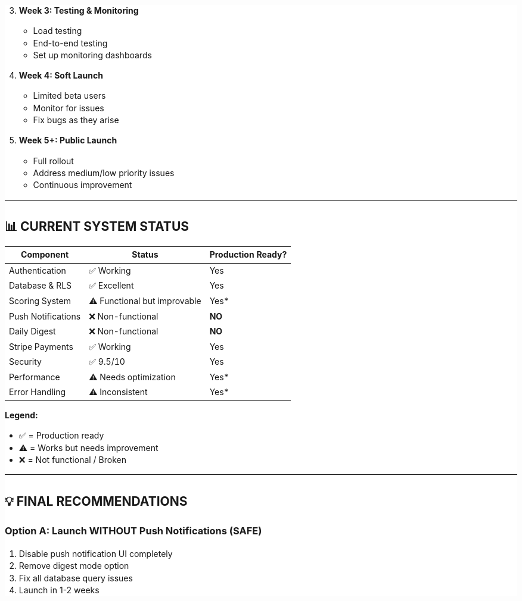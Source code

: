 3. **Week 3: Testing & Monitoring**
   - Load testing
   - End-to-end testing
   - Set up monitoring dashboards

4. **Week 4: Soft Launch**
   - Limited beta users
   - Monitor for issues
   - Fix bugs as they arise

5. **Week 5+: Public Launch**
   - Full rollout
   - Address medium/low priority issues
   - Continuous improvement

---

## 📊 CURRENT SYSTEM STATUS

| Component | Status | Production Ready? |
|-----------|--------|-------------------|
| Authentication | ✅ Working | Yes |
| Database & RLS | ✅ Excellent | Yes |
| Scoring System | ⚠️ Functional but improvable | Yes* |
| Push Notifications | ❌ Non-functional | **NO** |
| Daily Digest | ❌ Non-functional | **NO** |
| Stripe Payments | ✅ Working | Yes |
| Security | ✅ 9.5/10 | Yes |
| Performance | ⚠️ Needs optimization | Yes* |
| Error Handling | ⚠️ Inconsistent | Yes* |

**Legend:** 
- ✅ = Production ready
- ⚠️ = Works but needs improvement  
- ❌ = Not functional / Broken

---

## 💡 FINAL RECOMMENDATIONS

### Option A: Launch WITHOUT Push Notifications (SAFE)
1. Disable push notification UI completely
2. Remove digest mode option
3. Fix all database query issues
4. Launch in 1-2 weeks
